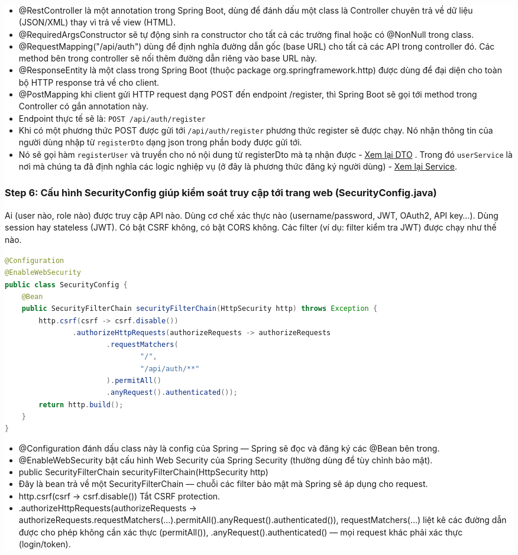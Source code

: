 ``` Java
```

- @RestController là một annotation trong Spring Boot, dùng để đánh dấu một class là Controller chuyên trả về dữ liệu (JSON/XML) thay vì trả về view (HTML).
- @RequiredArgsConstructor sẽ tự động sinh ra constructor cho tất cả các trường final hoặc có @NonNull trong class.
- @RequestMapping("/api/auth") dùng để định nghĩa đường dẫn gốc (base URL) cho tất cả các API trong controller đó. Các method bên trong controller sẽ nối thêm đường dẫn riêng vào base URL này.
- @ResponseEntity là một class trong Spring Boot (thuộc package org.springframework.http) được dùng để đại diện cho toàn bộ HTTP response trả về cho client.
- @PostMapping khi client gửi HTTP request dạng POST đến endpoint /register, thì Spring Boot sẽ gọi tới method trong Controller có gắn annotation này.
- Endpoint thực tế sẽ là: `POST /api/auth/register`
- Khi có một phương thức POST được gửi tới `/api/auth/register` phương thức register sẽ được chạy. Nó nhận thông tin của người dùng nhập từ `registerDto` dạng json trong phần body được gửi tới.
- Nó sẽ gọi hàm `registerUser` và truyền cho nó nội dung từ registerDto mà tạ nhận được - [Xem lại DTO](#step-3-tạo-dto-cho-phương-thức-đăng-ký) . Trong đó `userService` là nơi mà chúng ta đã định nghĩa các logic nghiệp vụ (ở đây là phương thức đăng ký người dùng) - [Xem lại Service](#step-4-tạo-class-service-cho-user-userservicejava).

### Step 6: Cấu hình SecurityConfig giúp kiểm soát truy cập tới trang web (SecurityConfig.java)
Ai (user nào, role nào) được truy cập API nào.<bt>
Dùng cơ chế xác thực nào (username/password, JWT, OAuth2, API key…).<bt>
Dùng session hay stateless (JWT).<bt>
Có bật CSRF không, có bật CORS không.<bt>
Các filter (ví dụ: filter kiểm tra JWT) được chạy như thế nào.

``` Java
@Configuration
@EnableWebSecurity
public class SecurityConfig {
    @Bean
    public SecurityFilterChain securityFilterChain(HttpSecurity http) throws Exception {
        http.csrf(csrf -> csrf.disable())
                .authorizeHttpRequests(authorizeRequests -> authorizeRequests
                        .requestMatchers(
                                "/",
                                "/api/auth/**"
                        ).permitAll()
                        .anyRequest().authenticated());
        return http.build();
    }
}
```

- @Configuration đánh dấu class này là config của Spring — Spring sẽ đọc và đăng ký các @Bean bên trong.
- @EnableWebSecurity bật cấu hình Web Security của Spring Security (thường dùng để tùy chỉnh bảo mật).
- public SecurityFilterChain securityFilterChain(HttpSecurity http)
- Đây là bean trả về một SecurityFilterChain — chuỗi các filter bảo mật mà Spring sẽ áp dụng cho request.
- http.csrf(csrf -> csrf.disable()) Tắt CSRF protection.
- .authorizeHttpRequests(authorizeRequests -> authorizeRequests.requestMatchers(...).permitAll().anyRequest().authenticated()), requestMatchers(...) liệt kê các đường dẫn được cho phép không cần xác thực (permitAll()), .anyRequest().authenticated() — mọi request khác phải xác thực (login/token).
